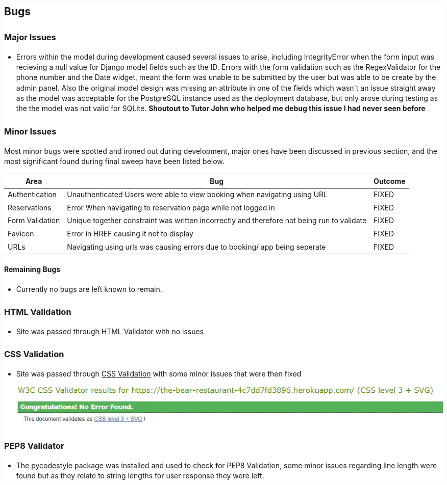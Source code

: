 ## Bugs

### Major Issues 

- Errors within the model during development caused several issues to arise, including IntegrityError when the form input was recieving a null value for Django model fields such as the ID. Errors with the form validation such as the RegexValidator for the phone number and the Date widget, meant the form was unable to be submitted by the user but was able to be create by the admin panel. Also the original model design was missing an attribute in one of the fields which wasn't an issue straight away as the model was acceptable for the PostgreSQL instance used as the deployment database, but only arose during testing as the the model was not valid for SQLite. **Shoutout to Tutor John who helped me debug this issue I had never seen before**

### Minor Issues 

Most minor bugs were spotted and ironed out during development, major ones have been discussed in previous section, and the most significant found during final sweep have been listed below.

| Area | Bug | Outcome |
| -- | -- | -- |
| Authentication | Unauthenticated Users were able to view booking when navigating using URL | FIXED |
| Reservations | Error When navigating to reservation page while not logged in | FIXED |
| Form Validation | Unique together constraint was written incorrectly and therefore not being run to validate | FIXED |
| Favicon | Error in HREF causing it not to display | FIXED |
| URLs | Navigating using urls was causing errors due to booking/ app being seperate | FIXED |

#### Remaining Bugs
  - Currently no bugs are left known to remain.

### HTML Validation 
- Site was passed through [HTML Validator](https://validator.w3.org/nu/) with no issues

### CSS Validation 
- Site was passed through [CSS Validation](https://jigsaw.w3.org/css-validator/) with some minor issues that were then fixed
![css-validation](documentation/screenshots/css-valid.png)

### PEP8 Validator
- The [pycodestyle](https://pycodestyle.pycqa.org/en/latest/index.html) package was installed and used to check for PEP8 Validation, some minor issues regarding line length were found
but as they relate to string lengths for user response they were left.
